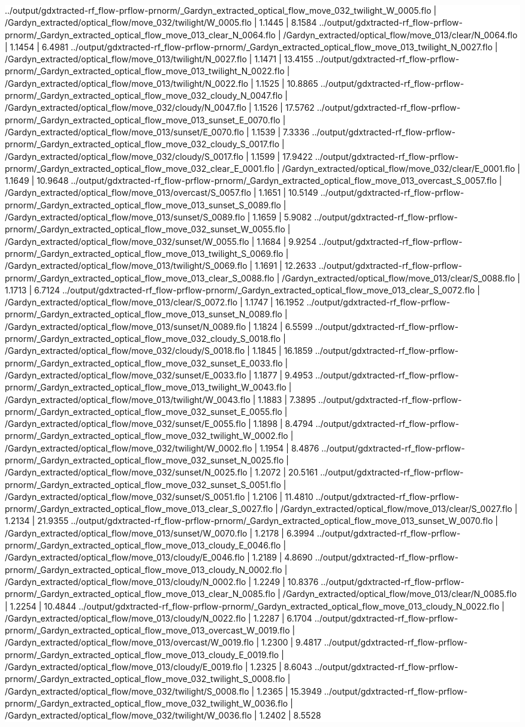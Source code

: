 ../output/gdxtracted-rf_flow-prflow-prnorm/_Gardyn_extracted_optical_flow_move_032_twilight_W_0005.flo | /Gardyn_extracted/optical_flow/move_032/twilight/W_0005.flo | 1.1445 | 8.1584
../output/gdxtracted-rf_flow-prflow-prnorm/_Gardyn_extracted_optical_flow_move_013_clear_N_0064.flo | /Gardyn_extracted/optical_flow/move_013/clear/N_0064.flo | 1.1454 | 6.4981
../output/gdxtracted-rf_flow-prflow-prnorm/_Gardyn_extracted_optical_flow_move_013_twilight_N_0027.flo | /Gardyn_extracted/optical_flow/move_013/twilight/N_0027.flo | 1.1471 | 13.4155
../output/gdxtracted-rf_flow-prflow-prnorm/_Gardyn_extracted_optical_flow_move_013_twilight_N_0022.flo | /Gardyn_extracted/optical_flow/move_013/twilight/N_0022.flo | 1.1525 | 10.8865
../output/gdxtracted-rf_flow-prflow-prnorm/_Gardyn_extracted_optical_flow_move_032_cloudy_N_0047.flo | /Gardyn_extracted/optical_flow/move_032/cloudy/N_0047.flo | 1.1526 | 17.5762
../output/gdxtracted-rf_flow-prflow-prnorm/_Gardyn_extracted_optical_flow_move_013_sunset_E_0070.flo | /Gardyn_extracted/optical_flow/move_013/sunset/E_0070.flo | 1.1539 | 7.3336
../output/gdxtracted-rf_flow-prflow-prnorm/_Gardyn_extracted_optical_flow_move_032_cloudy_S_0017.flo | /Gardyn_extracted/optical_flow/move_032/cloudy/S_0017.flo | 1.1599 | 17.9422
../output/gdxtracted-rf_flow-prflow-prnorm/_Gardyn_extracted_optical_flow_move_032_clear_E_0001.flo | /Gardyn_extracted/optical_flow/move_032/clear/E_0001.flo | 1.1649 | 10.9648
../output/gdxtracted-rf_flow-prflow-prnorm/_Gardyn_extracted_optical_flow_move_013_overcast_S_0057.flo | /Gardyn_extracted/optical_flow/move_013/overcast/S_0057.flo | 1.1651 | 10.5149
../output/gdxtracted-rf_flow-prflow-prnorm/_Gardyn_extracted_optical_flow_move_013_sunset_S_0089.flo | /Gardyn_extracted/optical_flow/move_013/sunset/S_0089.flo | 1.1659 | 5.9082
../output/gdxtracted-rf_flow-prflow-prnorm/_Gardyn_extracted_optical_flow_move_032_sunset_W_0055.flo | /Gardyn_extracted/optical_flow/move_032/sunset/W_0055.flo | 1.1684 | 9.9254
../output/gdxtracted-rf_flow-prflow-prnorm/_Gardyn_extracted_optical_flow_move_013_twilight_S_0069.flo | /Gardyn_extracted/optical_flow/move_013/twilight/S_0069.flo | 1.1691 | 12.2633
../output/gdxtracted-rf_flow-prflow-prnorm/_Gardyn_extracted_optical_flow_move_013_clear_S_0088.flo | /Gardyn_extracted/optical_flow/move_013/clear/S_0088.flo | 1.1713 | 6.7124
../output/gdxtracted-rf_flow-prflow-prnorm/_Gardyn_extracted_optical_flow_move_013_clear_S_0072.flo | /Gardyn_extracted/optical_flow/move_013/clear/S_0072.flo | 1.1747 | 16.1952
../output/gdxtracted-rf_flow-prflow-prnorm/_Gardyn_extracted_optical_flow_move_013_sunset_N_0089.flo | /Gardyn_extracted/optical_flow/move_013/sunset/N_0089.flo | 1.1824 | 6.5599
../output/gdxtracted-rf_flow-prflow-prnorm/_Gardyn_extracted_optical_flow_move_032_cloudy_S_0018.flo | /Gardyn_extracted/optical_flow/move_032/cloudy/S_0018.flo | 1.1845 | 16.1859
../output/gdxtracted-rf_flow-prflow-prnorm/_Gardyn_extracted_optical_flow_move_032_sunset_E_0033.flo | /Gardyn_extracted/optical_flow/move_032/sunset/E_0033.flo | 1.1877 | 9.4953
../output/gdxtracted-rf_flow-prflow-prnorm/_Gardyn_extracted_optical_flow_move_013_twilight_W_0043.flo | /Gardyn_extracted/optical_flow/move_013/twilight/W_0043.flo | 1.1883 | 7.3895
../output/gdxtracted-rf_flow-prflow-prnorm/_Gardyn_extracted_optical_flow_move_032_sunset_E_0055.flo | /Gardyn_extracted/optical_flow/move_032/sunset/E_0055.flo | 1.1898 | 8.4794
../output/gdxtracted-rf_flow-prflow-prnorm/_Gardyn_extracted_optical_flow_move_032_twilight_W_0002.flo | /Gardyn_extracted/optical_flow/move_032/twilight/W_0002.flo | 1.1954 | 8.4876
../output/gdxtracted-rf_flow-prflow-prnorm/_Gardyn_extracted_optical_flow_move_032_sunset_N_0025.flo | /Gardyn_extracted/optical_flow/move_032/sunset/N_0025.flo | 1.2072 | 20.5161
../output/gdxtracted-rf_flow-prflow-prnorm/_Gardyn_extracted_optical_flow_move_032_sunset_S_0051.flo | /Gardyn_extracted/optical_flow/move_032/sunset/S_0051.flo | 1.2106 | 11.4810
../output/gdxtracted-rf_flow-prflow-prnorm/_Gardyn_extracted_optical_flow_move_013_clear_S_0027.flo | /Gardyn_extracted/optical_flow/move_013/clear/S_0027.flo | 1.2134 | 21.9355
../output/gdxtracted-rf_flow-prflow-prnorm/_Gardyn_extracted_optical_flow_move_013_sunset_W_0070.flo | /Gardyn_extracted/optical_flow/move_013/sunset/W_0070.flo | 1.2178 | 6.3994
../output/gdxtracted-rf_flow-prflow-prnorm/_Gardyn_extracted_optical_flow_move_013_cloudy_E_0046.flo | /Gardyn_extracted/optical_flow/move_013/cloudy/E_0046.flo | 1.2189 | 4.8690
../output/gdxtracted-rf_flow-prflow-prnorm/_Gardyn_extracted_optical_flow_move_013_cloudy_N_0002.flo | /Gardyn_extracted/optical_flow/move_013/cloudy/N_0002.flo | 1.2249 | 10.8376
../output/gdxtracted-rf_flow-prflow-prnorm/_Gardyn_extracted_optical_flow_move_013_clear_N_0085.flo | /Gardyn_extracted/optical_flow/move_013/clear/N_0085.flo | 1.2254 | 10.4844
../output/gdxtracted-rf_flow-prflow-prnorm/_Gardyn_extracted_optical_flow_move_013_cloudy_N_0022.flo | /Gardyn_extracted/optical_flow/move_013/cloudy/N_0022.flo | 1.2287 | 6.1704
../output/gdxtracted-rf_flow-prflow-prnorm/_Gardyn_extracted_optical_flow_move_013_overcast_W_0019.flo | /Gardyn_extracted/optical_flow/move_013/overcast/W_0019.flo | 1.2300 | 9.4817
../output/gdxtracted-rf_flow-prflow-prnorm/_Gardyn_extracted_optical_flow_move_013_cloudy_E_0019.flo | /Gardyn_extracted/optical_flow/move_013/cloudy/E_0019.flo | 1.2325 | 8.6043
../output/gdxtracted-rf_flow-prflow-prnorm/_Gardyn_extracted_optical_flow_move_032_twilight_S_0008.flo | /Gardyn_extracted/optical_flow/move_032/twilight/S_0008.flo | 1.2365 | 15.3949
../output/gdxtracted-rf_flow-prflow-prnorm/_Gardyn_extracted_optical_flow_move_032_twilight_W_0036.flo | /Gardyn_extracted/optical_flow/move_032/twilight/W_0036.flo | 1.2402 | 8.5528